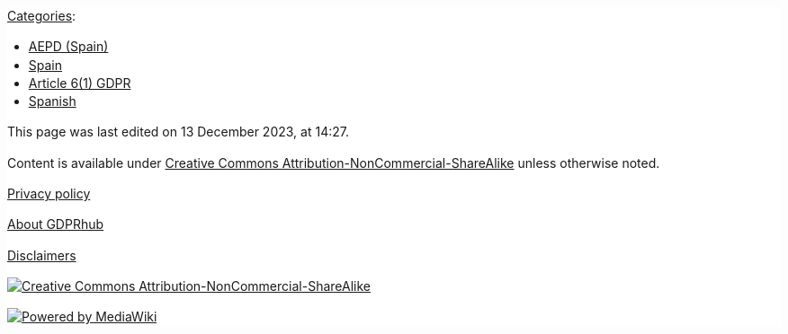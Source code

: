 [Categories](/index.php?title=Special:Categories "Special:Categories"):

*   [AEPD (Spain)](/index.php?title=Category:AEPD_\(Spain\) "Category:AEPD (Spain)")
*   [Spain](/index.php?title=Category:Spain "Category:Spain")
*   [Article 6(1) GDPR](/index.php?title=Category:Article_6\(1\)_GDPR "Category:Article 6(1) GDPR")
*   [Spanish](/index.php?title=Category:Spanish "Category:Spanish")

This page was last edited on 13 December 2023, at 14:27.

Content is available under [Creative Commons Attribution-NonCommercial-ShareAlike](https://creativecommons.org/licenses/by-nc-sa/4.0/) unless otherwise noted.

[Privacy policy](/index.php?title=GDPRhub:Privacy_policy)

[About GDPRhub](/index.php?title=GDPRhub:About)

[Disclaimers](/index.php?title=GDPRhub:General_disclaimer)

[![Creative Commons Attribution-NonCommercial-ShareAlike](/resources/assets/licenses/cc-by-nc-sa.png)](https://creativecommons.org/licenses/by-nc-sa/4.0/)

[![Powered by MediaWiki](/resources/assets/poweredby_mediawiki_88x31.png)](https://www.mediawiki.org/)